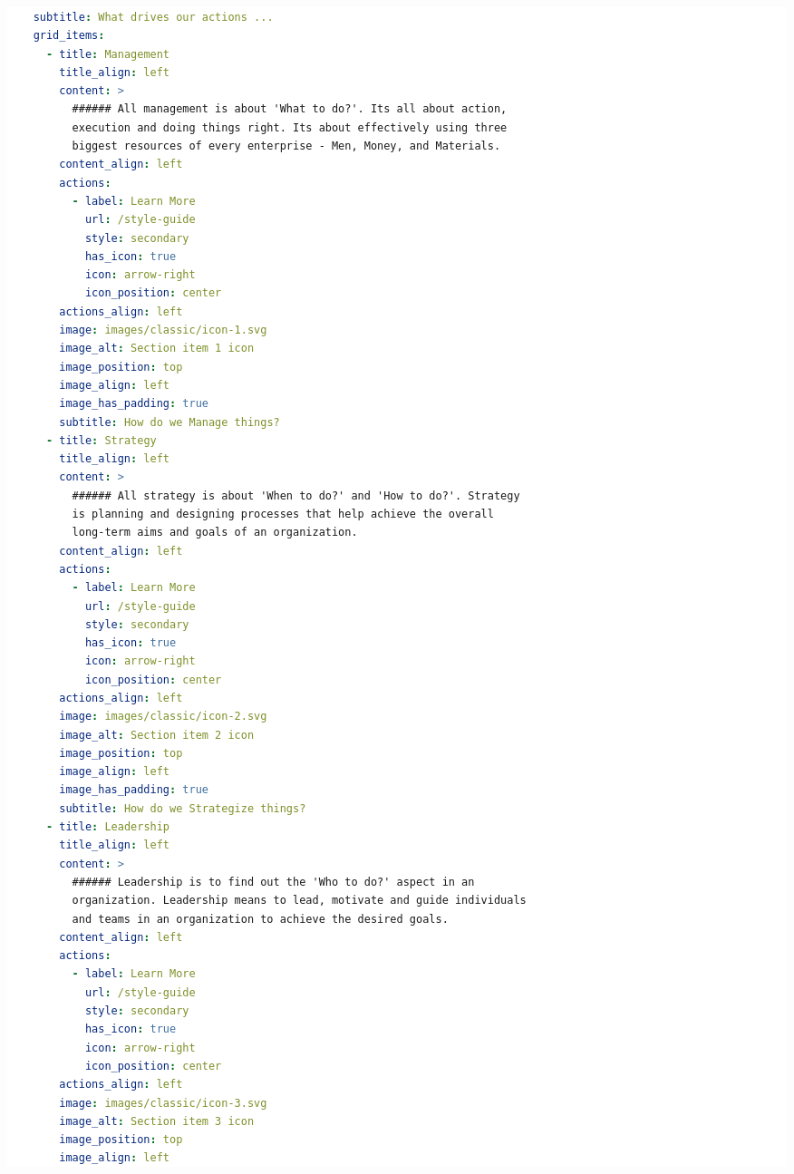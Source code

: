 ```yaml
    subtitle: What drives our actions ...
    grid_items:
      - title: Management
        title_align: left
        content: >
          ###### All management is about 'What to do?'. Its all about action,
          execution and doing things right. Its about effectively using three
          biggest resources of every enterprise - Men, Money, and Materials.
        content_align: left
        actions:
          - label: Learn More
            url: /style-guide
            style: secondary
            has_icon: true
            icon: arrow-right
            icon_position: center
        actions_align: left
        image: images/classic/icon-1.svg
        image_alt: Section item 1 icon
        image_position: top
        image_align: left
        image_has_padding: true
        subtitle: How do we Manage things?
      - title: Strategy
        title_align: left
        content: >
          ###### All strategy is about 'When to do?' and 'How to do?'. Strategy
          is planning and designing processes that help achieve the overall
          long-term aims and goals of an organization.
        content_align: left
        actions:
          - label: Learn More
            url: /style-guide
            style: secondary
            has_icon: true
            icon: arrow-right
            icon_position: center
        actions_align: left
        image: images/classic/icon-2.svg
        image_alt: Section item 2 icon
        image_position: top
        image_align: left
        image_has_padding: true
        subtitle: How do we Strategize things?
      - title: Leadership
        title_align: left
        content: >
          ###### Leadership is to find out the 'Who to do?' aspect in an
          organization. Leadership means to lead, motivate and guide individuals
          and teams in an organization to achieve the desired goals.
        content_align: left
        actions:
          - label: Learn More
            url: /style-guide
            style: secondary
            has_icon: true
            icon: arrow-right
            icon_position: center
        actions_align: left
        image: images/classic/icon-3.svg
        image_alt: Section item 3 icon
        image_position: top
        image_align: left
```